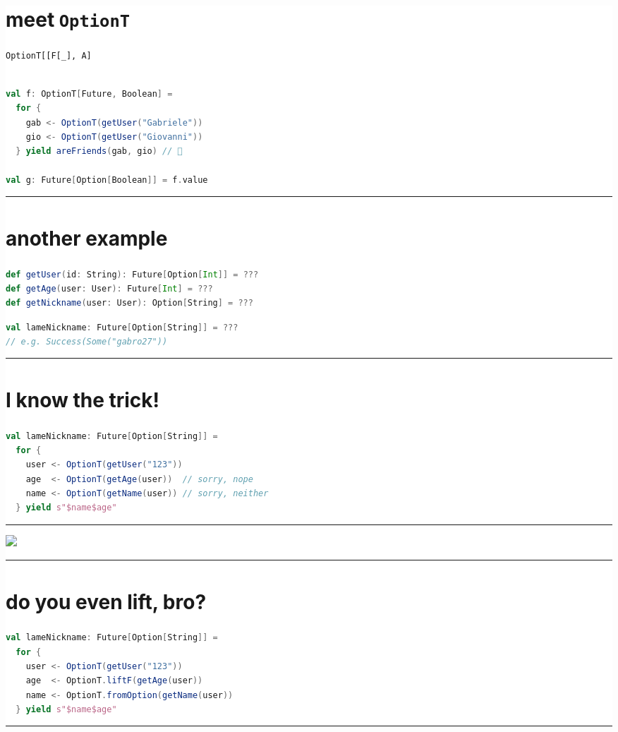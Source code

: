 
# meet `OptionT`

`OptionT[[F[_], A]`

```scala

val f: OptionT[Future, Boolean] =
  for {
    gab <- OptionT(getUser("Gabriele"))
    gio <- OptionT(getUser("Giovanni"))
  } yield areFriends(gab, gio) // 🎉

val g: Future[Option[Boolean]] = f.value
```

---


# another example

```scala
def getUser(id: String): Future[Option[Int]] = ???
def getAge(user: User): Future[Int] = ???
def getNickname(user: User): Option[String] = ???
```
```scala
val lameNickname: Future[Option[String]] = ???
// e.g. Success(Some("gabro27"))
```
---

# I know the trick!
```scala
val lameNickname: Future[Option[String]] =
  for {
    user <- OptionT(getUser("123"))
    age  <- OptionT(getAge(user))  // sorry, nope
    name <- OptionT(getName(user)) // sorry, neither
  } yield s"$name$age"
```

---

![](http://cdn2.omidoo.com/sites/default/files/imagecache/full_width/images/bydate/20130530/shutterstock98786507.jpg)

---

# do you even __lift__, bro?

```scala
val lameNickname: Future[Option[String]] =
  for {
    user <- OptionT(getUser("123"))
    age  <- OptionT.liftF(getAge(user))
    name <- OptionT.fromOption(getName(user))
  } yield s"$name$age"
```

---